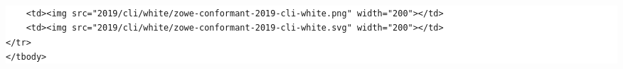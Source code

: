        <td><img src="2019/cli/white/zowe-conformant-2019-cli-white.png" width="200"></td>
        <td><img src="2019/cli/white/zowe-conformant-2019-cli-white.svg" width="200"></td>
    </tr>
    </tbody>
</table>

